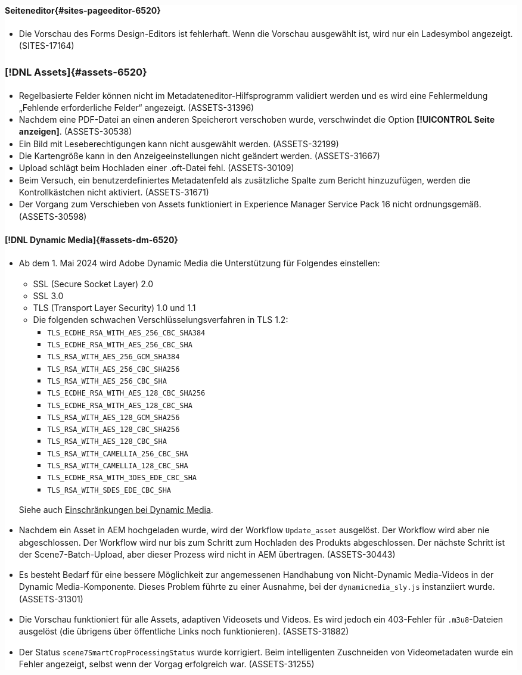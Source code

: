 #### Seiteneditor{#sites-pageeditor-6520}

* Die Vorschau des Forms Design-Editors ist fehlerhaft. Wenn die Vorschau ausgewählt ist, wird nur ein Ladesymbol angezeigt. (SITES-17164)

### [!DNL Assets]{#assets-6520}

* Regelbasierte Felder können nicht im Metadateneditor-Hilfsprogramm validiert werden und es wird eine Fehlermeldung „Fehlende erforderliche Felder“ angezeigt. (ASSETS-31396)
* Nachdem eine PDF-Datei an einen anderen Speicherort verschoben wurde, verschwindet die Option **[!UICONTROL Seite anzeigen]**. (ASSETS-30538)
* Ein Bild mit Leseberechtigungen kann nicht ausgewählt werden. (ASSETS-32199)
* Die Kartengröße kann in den Anzeigeeinstellungen nicht geändert werden. (ASSETS-31667)
* Upload schlägt beim Hochladen einer .oft-Datei fehl. (ASSETS-30109)
* Beim Versuch, ein benutzerdefiniertes Metadatenfeld als zusätzliche Spalte zum Bericht hinzuzufügen, werden die Kontrollkästchen nicht aktiviert. (ASSETS-31671)
* Der Vorgang zum Verschieben von Assets funktioniert in Experience Manager Service Pack 16 nicht ordnungsgemäß. (ASSETS-30598)

#### [!DNL Dynamic Media]{#assets-dm-6520}

* Ab dem 1. Mai 2024 wird Adobe Dynamic Media die Unterstützung für Folgendes einstellen:

   * SSL (Secure Socket Layer) 2.0
   * SSL 3.0
   * TLS (Transport Layer Security) 1.0 und 1.1
   * Die folgenden schwachen Verschlüsselungsverfahren in TLS 1.2:
      * `TLS_ECDHE_RSA_WITH_AES_256_CBC_SHA384`
      * `TLS_ECDHE_RSA_WITH_AES_256_CBC_SHA`
      * `TLS_RSA_WITH_AES_256_GCM_SHA384`
      * `TLS_RSA_WITH_AES_256_CBC_SHA256`
      * `TLS_RSA_WITH_AES_256_CBC_SHA`
      * `TLS_ECDHE_RSA_WITH_AES_128_CBC_SHA256`
      * `TLS_ECDHE_RSA_WITH_AES_128_CBC_SHA`
      * `TLS_RSA_WITH_AES_128_GCM_SHA256`
      * `TLS_RSA_WITH_AES_128_CBC_SHA256`
      * `TLS_RSA_WITH_AES_128_CBC_SHA`
      * `TLS_RSA_WITH_CAMELLIA_256_CBC_SHA`
      * `TLS_RSA_WITH_CAMELLIA_128_CBC_SHA`
      * `TLS_ECDHE_RSA_WITH_3DES_EDE_CBC_SHA`
      * `TLS_RSA_WITH_SDES_EDE_CBC_SHA`

  Siehe auch [Einschränkungen bei Dynamic Media](/help/assets/limitations.md).
* Nachdem ein Asset in AEM hochgeladen wurde, wird der Workflow `Update_asset` ausgelöst. Der Workflow wird aber nie abgeschlossen. Der Workflow wird nur bis zum Schritt zum Hochladen des Produkts abgeschlossen. Der nächste Schritt ist der Scene7-Batch-Upload, aber dieser Prozess wird nicht in AEM übertragen. (ASSETS-30443)
* Es besteht Bedarf für eine bessere Möglichkeit zur angemessenen Handhabung von Nicht-Dynamic Media-Videos in der Dynamic Media-Komponente. Dieses Problem führte zu einer Ausnahme, bei der `dynamicmedia_sly.js` instanziiert wurde. (ASSETS-31301)
* Die Vorschau funktioniert für alle Assets, adaptiven Videosets und Videos. Es wird jedoch ein 403-Fehler für `.m3u8`-Dateien ausgelöst (die übrigens über öffentliche Links noch funktionieren). (ASSETS-31882)
* Der Status `scene7SmartCropProcessingStatus` wurde korrigiert. Beim intelligenten Zuschneiden von Videometadaten wurde ein Fehler angezeigt, selbst wenn der Vorgag erfolgreich war. (ASSETS-31255)
